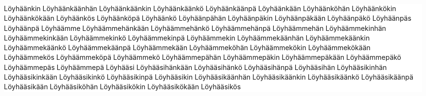 Löyhäänkin
Löyhäänkäänhän
Löyhäänkäänkin
Löyhäänkäänkö
Löyhäänkäänpä
Löyhäänkään
Löyhäänköhän
Löyhäänkökin
Löyhäänkökään
Löyhäänkös
Löyhäänköpä
Löyhäänkö
Löyhäänpähän
Löyhäänpäkin
Löyhäänpäkään
Löyhäänpäkö
Löyhäänpäs
Löyhäänpä
Löyhäämme
Löyhäämmehänkään
Löyhäämmehänkö
Löyhäämmehänpä
Löyhäämmehän
Löyhäämmekinhän
Löyhäämmekinkään
Löyhäämmekinkö
Löyhäämmekinpä
Löyhäämmekin
Löyhäämmekäänhän
Löyhäämmekäänkin
Löyhäämmekäänkö
Löyhäämmekäänpä
Löyhäämmekään
Löyhäämmeköhän
Löyhäämmekökin
Löyhäämmekökään
Löyhäämmekös
Löyhäämmeköpä
Löyhäämmekö
Löyhäämmepähän
Löyhäämmepäkin
Löyhäämmepäkään
Löyhäämmepäkö
Löyhäämmepäs
Löyhäämmepä
Löyhääsi
Löyhääsihänkään
Löyhääsihänkö
Löyhääsihänpä
Löyhääsihän
Löyhääsikinhän
Löyhääsikinkään
Löyhääsikinkö
Löyhääsikinpä
Löyhääsikin
Löyhääsikäänhän
Löyhääsikäänkin
Löyhääsikäänkö
Löyhääsikäänpä
Löyhääsikään
Löyhääsiköhän
Löyhääsikökin
Löyhääsikökään
Löyhääsikös